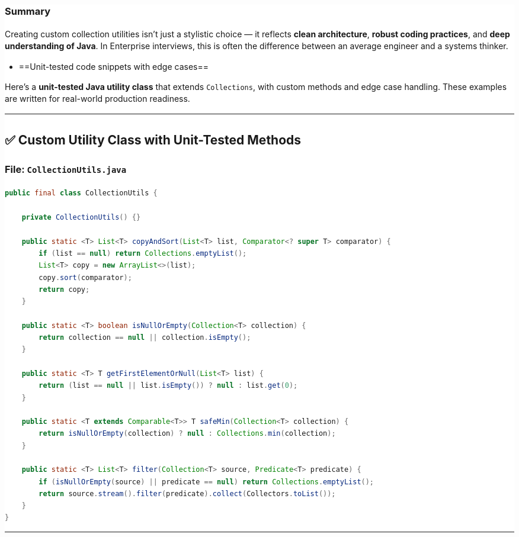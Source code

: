 
### Summary

Creating custom collection utilities isn’t just a stylistic choice — it reflects **clean architecture**, **robust coding practices**, and **deep understanding of Java**. In Enterprise interviews, this is often the difference between an average engineer and a systems thinker.




* ==Unit-tested code snippets with edge cases==

Here’s a **unit-tested Java utility class** that extends `Collections`, with custom methods and edge case handling. These examples are written for real-world production readiness.

---

## ✅ Custom Utility Class with Unit-Tested Methods

### File: `CollectionUtils.java`

```java
public final class CollectionUtils {

    private CollectionUtils() {}

    public static <T> List<T> copyAndSort(List<T> list, Comparator<? super T> comparator) {
        if (list == null) return Collections.emptyList();
        List<T> copy = new ArrayList<>(list);
        copy.sort(comparator);
        return copy;
    }

    public static <T> boolean isNullOrEmpty(Collection<T> collection) {
        return collection == null || collection.isEmpty();
    }

    public static <T> T getFirstElementOrNull(List<T> list) {
        return (list == null || list.isEmpty()) ? null : list.get(0);
    }

    public static <T extends Comparable<T>> T safeMin(Collection<T> collection) {
        return isNullOrEmpty(collection) ? null : Collections.min(collection);
    }

    public static <T> List<T> filter(Collection<T> source, Predicate<T> predicate) {
        if (isNullOrEmpty(source) || predicate == null) return Collections.emptyList();
        return source.stream().filter(predicate).collect(Collectors.toList());
    }
}
```

---
